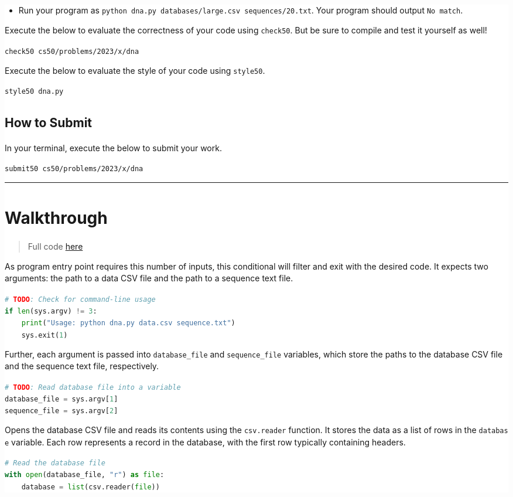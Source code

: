 -   Run your program as `python dna.py databases/large.csv sequences/20.txt`. Your program should output `No match`.

Execute the below to evaluate the correctness of your code using `check50`. But be sure to compile and test it yourself as well!

```bash
check50 cs50/problems/2023/x/dna
```

Execute the below to evaluate the style of your code using `style50`.

```bash
style50 dna.py
```

## How to Submit

In your terminal, execute the below to submit your work.

```bash
submit50 cs50/problems/2023/x/dna
```

---

# Walkthrough
> Full code [here](./src/dna/dna.py)

As program entry point requires this number of inputs, this conditional will filter and exit with the desired code. It expects two arguments: the path to a data CSV file and the path to a sequence text file.

```python
# TODO: Check for command-line usage
if len(sys.argv) != 3:
	print("Usage: python dna.py data.csv sequence.txt")
	sys.exit(1)
```

Further, each argument is passed into `database_file` and `sequence_file` variables, which store the paths to the database CSV file and the sequence text file, respectively.

```python
# TODO: Read database file into a variable
database_file = sys.argv[1]
sequence_file = sys.argv[2]
```

Opens the database CSV file and reads its contents using the `csv.reader` function. It stores the data as a list of rows in the `database` variable. Each row represents a record in the database, with the first row typically containing headers.

```python
# Read the database file
with open(database_file, "r") as file:
	database = list(csv.reader(file))
```
